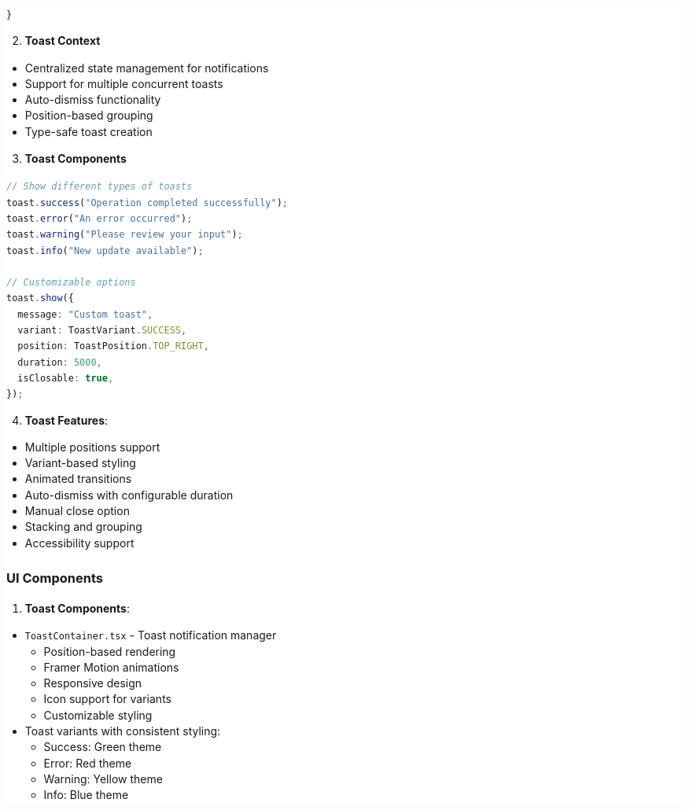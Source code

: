 ```typescript
}
```

2. **Toast Context**

- Centralized state management for notifications
- Support for multiple concurrent toasts
- Auto-dismiss functionality
- Position-based grouping
- Type-safe toast creation

3. **Toast Components**

```typescript
// Show different types of toasts
toast.success("Operation completed successfully");
toast.error("An error occurred");
toast.warning("Please review your input");
toast.info("New update available");

// Customizable options
toast.show({
  message: "Custom toast",
  variant: ToastVariant.SUCCESS,
  position: ToastPosition.TOP_RIGHT,
  duration: 5000,
  isClosable: true,
});
```

4. **Toast Features**:

- Multiple positions support
- Variant-based styling
- Animated transitions
- Auto-dismiss with configurable duration
- Manual close option
- Stacking and grouping
- Accessibility support

### UI Components

1. **Toast Components**:

- `ToastContainer.tsx` - Toast notification manager
  - Position-based rendering
  - Framer Motion animations
  - Responsive design
  - Icon support for variants
  - Customizable styling
- Toast variants with consistent styling:
  - Success: Green theme
  - Error: Red theme
  - Warning: Yellow theme
  - Info: Blue theme
